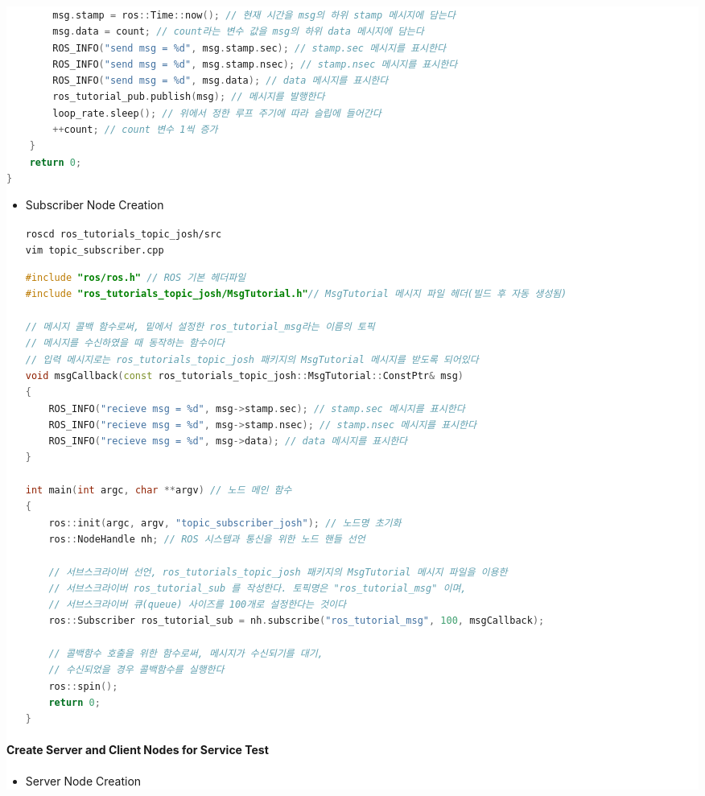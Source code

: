   ```topic_publisher.cpp
          msg.stamp = ros::Time::now(); // 현재 시간을 msg의 하위 stamp 메시지에 담는다
          msg.data = count; // count라는 변수 값을 msg의 하위 data 메시지에 담는다
          ROS_INFO("send msg = %d", msg.stamp.sec); // stamp.sec 메시지를 표시한다
          ROS_INFO("send msg = %d", msg.stamp.nsec); // stamp.nsec 메시지를 표시한다
          ROS_INFO("send msg = %d", msg.data); // data 메시지를 표시한다
          ros_tutorial_pub.publish(msg); // 메시지를 발행한다
          loop_rate.sleep(); // 위에서 정한 루프 주기에 따라 슬립에 들어간다
          ++count; // count 변수 1씩 증가
      }
      return 0;
  }
  ```

- Subscriber Node Creation

  ```terminal
  roscd ros_tutorials_topic_josh/src
  vim topic_subscriber.cpp
  ```

  ```topic_subscriber.cpp
  #include "ros/ros.h" // ROS 기본 헤더파일
  #include "ros_tutorials_topic_josh/MsgTutorial.h"// MsgTutorial 메시지 파일 헤더(빌드 후 자동 생성됨)

  // 메시지 콜백 함수로써, 밑에서 설정한 ros_tutorial_msg라는 이름의 토픽
  // 메시지를 수신하였을 때 동작하는 함수이다
  // 입력 메시지로는 ros_tutorials_topic_josh 패키지의 MsgTutorial 메시지를 받도록 되어있다
  void msgCallback(const ros_tutorials_topic_josh::MsgTutorial::ConstPtr& msg)
  {
      ROS_INFO("recieve msg = %d", msg->stamp.sec); // stamp.sec 메시지를 표시한다
      ROS_INFO("recieve msg = %d", msg->stamp.nsec); // stamp.nsec 메시지를 표시한다
      ROS_INFO("recieve msg = %d", msg->data); // data 메시지를 표시한다
  }

  int main(int argc, char **argv) // 노드 메인 함수
  {
      ros::init(argc, argv, "topic_subscriber_josh"); // 노드명 초기화
      ros::NodeHandle nh; // ROS 시스템과 통신을 위한 노드 핸들 선언

      // 서브스크라이버 선언, ros_tutorials_topic_josh 패키지의 MsgTutorial 메시지 파일을 이용한
      // 서브스크라이버 ros_tutorial_sub 를 작성한다. 토픽명은 "ros_tutorial_msg" 이며,
      // 서브스크라이버 큐(queue) 사이즈를 100개로 설정한다는 것이다
      ros::Subscriber ros_tutorial_sub = nh.subscribe("ros_tutorial_msg", 100, msgCallback);

      // 콜백함수 호출을 위한 함수로써, 메시지가 수신되기를 대기,
      // 수신되었을 경우 콜백함수를 실행한다
      ros::spin();
      return 0;
  }
  ```
#### Create Server and Client Nodes for Service Test

- Server Node Creation
